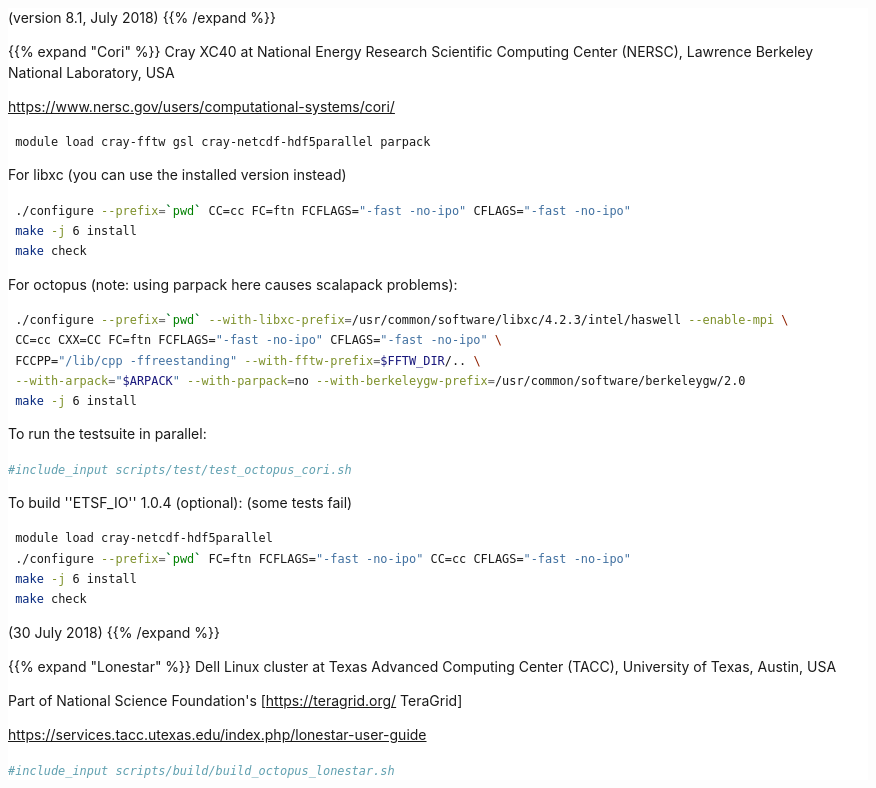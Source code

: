 (version 8.1, July 2018)
{{% /expand %}}

{{% expand "Cori" %}}
Cray XC40 at National Energy Research Scientific Computing Center (NERSC), Lawrence Berkeley National Laboratory, USA

https://www.nersc.gov/users/computational-systems/cori/

```bash
 module load cray-fftw gsl cray-netcdf-hdf5parallel parpack
```

For libxc (you can use the installed version instead)
```bash
 ./configure --prefix=`pwd` CC=cc FC=ftn FCFLAGS="-fast -no-ipo" CFLAGS="-fast -no-ipo"
 make -j 6 install
 make check
```

For octopus (note: using parpack here causes scalapack problems):
```bash
 ./configure --prefix=`pwd` --with-libxc-prefix=/usr/common/software/libxc/4.2.3/intel/haswell --enable-mpi \
 CC=cc CXX=CC FC=ftn FCFLAGS="-fast -no-ipo" CFLAGS="-fast -no-ipo" \
 FCCPP="/lib/cpp -ffreestanding" --with-fftw-prefix=$FFTW_DIR/.. \
 --with-arpack="$ARPACK" --with-parpack=no --with-berkeleygw-prefix=/usr/common/software/berkeleygw/2.0
 make -j 6 install
```

To run the testsuite in parallel:

```bash
#include_input scripts/test/test_octopus_cori.sh
```

To build ''ETSF_IO'' 1.0.4 (optional): (some tests fail)

```bash
 module load cray-netcdf-hdf5parallel
 ./configure --prefix=`pwd` FC=ftn FCFLAGS="-fast -no-ipo" CC=cc CFLAGS="-fast -no-ipo"
 make -j 6 install
 make check
```

(30 July 2018)
{{% /expand %}}


{{% expand "Lonestar" %}}
Dell Linux cluster at Texas Advanced Computing Center (TACC), University of Texas, Austin, USA

Part of National Science Foundation's [https://teragrid.org/ TeraGrid]

https://services.tacc.utexas.edu/index.php/lonestar-user-guide

```bash
#include_input scripts/build/build_octopus_lonestar.sh
```
